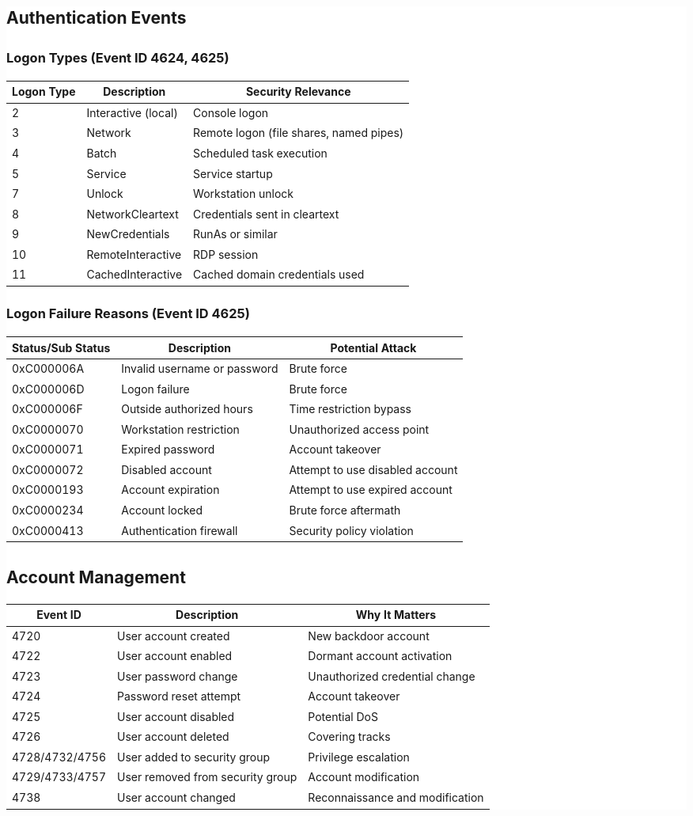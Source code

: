 ## Authentication Events

### Logon Types (Event ID 4624, 4625)

| Logon Type | Description | Security Relevance |
|------------|-------------|-------------------|
| 2 | Interactive (local) | Console logon |
| 3 | Network | Remote logon (file shares, named pipes) |
| 4 | Batch | Scheduled task execution |
| 5 | Service | Service startup |
| 7 | Unlock | Workstation unlock |
| 8 | NetworkCleartext | Credentials sent in cleartext |
| 9 | NewCredentials | RunAs or similar |
| 10 | RemoteInteractive | RDP session |
| 11 | CachedInteractive | Cached domain credentials used |

### Logon Failure Reasons (Event ID 4625)

| Status/Sub Status | Description | Potential Attack |
|-------------------|-------------|-----------------|
| 0xC000006A | Invalid username or password | Brute force |
| 0xC000006D | Logon failure | Brute force |
| 0xC000006F | Outside authorized hours | Time restriction bypass |
| 0xC0000070 | Workstation restriction | Unauthorized access point |
| 0xC0000071 | Expired password | Account takeover |
| 0xC0000072 | Disabled account | Attempt to use disabled account |
| 0xC0000193 | Account expiration | Attempt to use expired account |
| 0xC0000234 | Account locked | Brute force aftermath |
| 0xC0000413 | Authentication firewall | Security policy violation |

## Account Management

| Event ID | Description | Why It Matters |
|----------|-------------|----------------|
| 4720 | User account created | New backdoor account |
| 4722 | User account enabled | Dormant account activation |
| 4723 | User password change | Unauthorized credential change |
| 4724 | Password reset attempt | Account takeover |
| 4725 | User account disabled | Potential DoS |
| 4726 | User account deleted | Covering tracks |
| 4728/4732/4756 | User added to security group | Privilege escalation |
| 4729/4733/4757 | User removed from security group | Account modification |
| 4738 | User account changed | Reconnaissance and modification |
